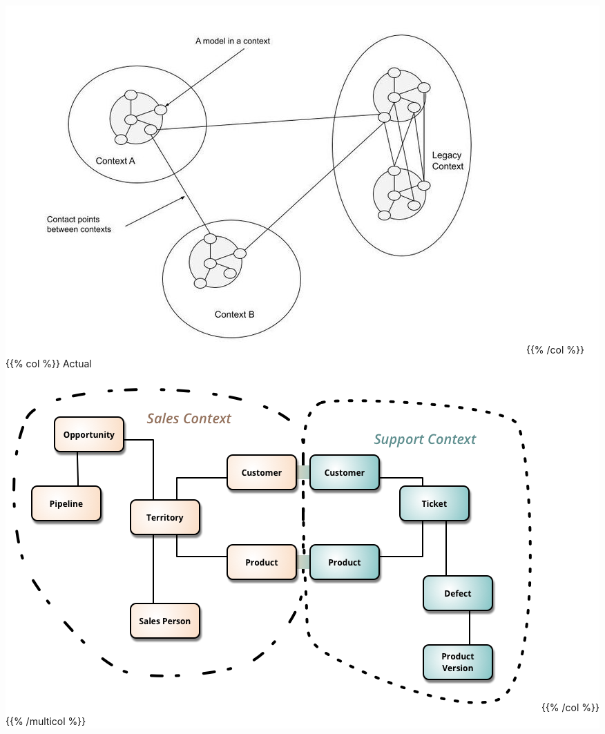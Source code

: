 ![Abstract context map](./context-map.jpg)
{{% /col %}}
{{% col %}}
Actual

![Actual context map](./bounded-contexts.png)
{{% /col %}}
{{% /multicol %}}

